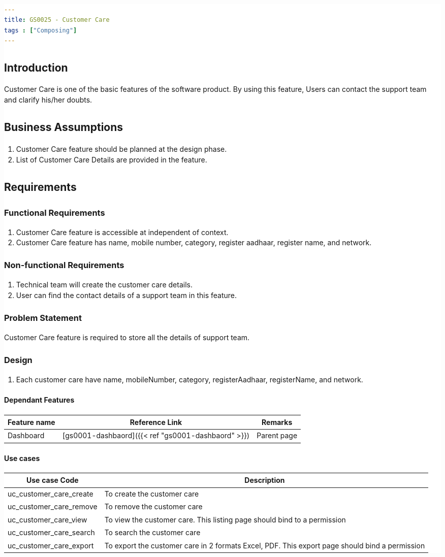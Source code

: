 ```yaml
---
title: GS0025 - Customer Care
tags : ["Composing"]
---
```


## Introduction
Customer Care is one of the basic features of the software product. By using this feature, Users can contact the support team and clarify his/her doubts.

## Business Assumptions
1. Customer Care feature should be planned at the design phase.
1. List of Customer Care Details are provided in the feature.

## Requirements
### Functional Requirements
1. Customer Care feature is accessible at independent of context.
1. Customer Care feature has name, mobile number, category, register aadhaar, register name, and network.

### Non-functional Requirements
1. Technical team will create the customer care details.
1. User can find the contact details of a support team in this feature.

### Problem Statement
Customer Care feature is required to store all the details of support team.

### Design 
1. Each customer care have name, mobileNumber, category, registerAadhaar, registerName, and network.

#### Dependant Features
|Feature name|Reference Link|Remarks|
|------------|--------------|-------|
|Dashboard|[gs0001-dashbaord]({{< ref "gs0001-dashbaord" >}})|Parent page|


#### Use cases
|Use case Code|Description|
|-------------|-----------|
|uc_customer_care_create|To create the customer care|
|uc_customer_care_remove|To remove the customer care|
|uc_customer_care_view|To view the customer care. This listing page should bind to a permission|
|uc_customer_care_search|To search the customer care|
|uc_customer_care_export|To export the customer care in 2 formats Excel, PDF. This export page should bind a permission|
